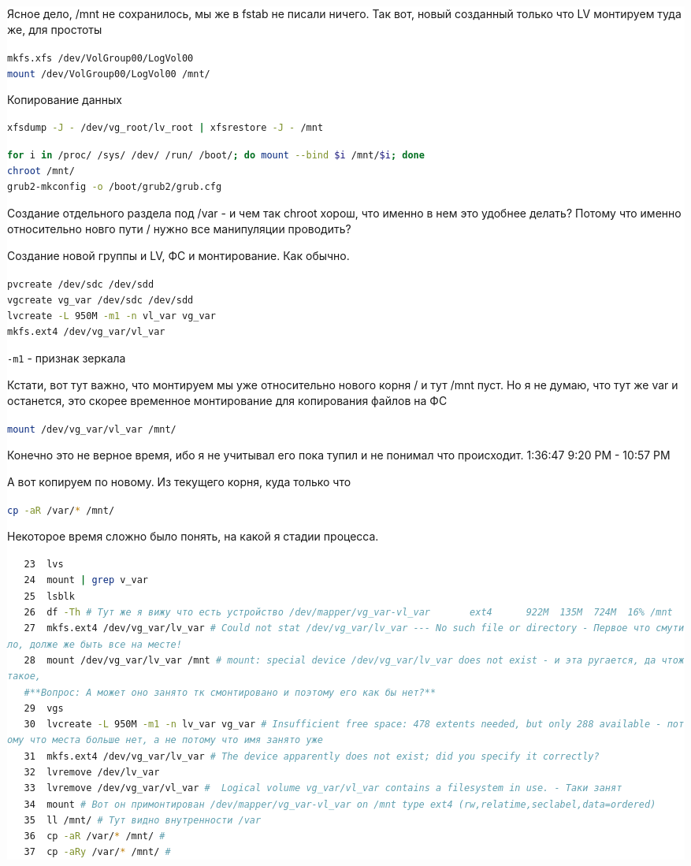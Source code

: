 Ясное дело, /mnt не сохранилось, мы же в fstab не писали ничего.
Так вот, новый созданный только что LV монтируем туда же, для простоты
```bash
mkfs.xfs /dev/VolGroup00/LogVol00 
mount /dev/VolGroup00/LogVol00 /mnt/
```
Копирование данных
```bash
xfsdump -J - /dev/vg_root/lv_root | xfsrestore -J - /mnt
```

```bash
for i in /proc/ /sys/ /dev/ /run/ /boot/; do mount --bind $i /mnt/$i; done
chroot /mnt/
grub2-mkconfig -o /boot/grub2/grub.cfg
```

Создание отдельного раздела под /var - и чем так chroot хорош, что именно в нем это удобнее делать?
Потому что именно относительно новго пути / нужно все манипуляции проводить?

Cоздание новой группы и LV, ФС и монтирование. Как обычно.
```bash
pvcreate /dev/sdc /dev/sdd
vgcreate vg_var /dev/sdc /dev/sdd
lvcreate -L 950M -m1 -n vl_var vg_var
mkfs.ext4 /dev/vg_var/vl_var 
```
`-m1` - признак зеркала

Кстати, вот тут важно, что монтируем мы уже относительно нового корня / и тут /mnt пуст.
Но я не думаю, что тут же var и останется, это скорее временное монтирование для копирования файлов на ФС
```bash
mount /dev/vg_var/vl_var /mnt/
```
Конечно это не верное время, ибо я не учитывал его пока тупил и не понимал что происходит.
1:36:47 9:20 PM - 10:57 PM

А вот копируем по новому.
Из текущего корня, куда только что 
```bash
cp -aR /var/* /mnt/
```

Некоторое время сложно было понять, на какой я стадии процесса.
```bash
   23  lvs
   24  mount | grep v_var
   25  lsblk 
   26  df -Th # Тут же я вижу что есть устройство /dev/mapper/vg_var-vl_var       ext4      922M  135M  724M  16% /mnt
   27  mkfs.ext4 /dev/vg_var/lv_var # Could not stat /dev/vg_var/lv_var --- No such file or directory - Первое что смутило, долже же быть все на месте!
   28  mount /dev/vg_var/lv_var /mnt # mount: special device /dev/vg_var/lv_var does not exist - и эта ругается, да чтож такое, 
   #**Вопрос: А может оно занято тк смонтировано и поэтому его как бы нет?**
   29  vgs
   30  lvcreate -L 950M -m1 -n lv_var vg_var # Insufficient free space: 478 extents needed, but only 288 available - потому что места больше нет, а не потому что имя занято уже
   31  mkfs.ext4 /dev/vg_var/lv_var # The device apparently does not exist; did you specify it correctly?
   32  lvremove /dev/lv_var
   33  lvremove /dev/vg_var/vl_var #  Logical volume vg_var/vl_var contains a filesystem in use. - Таки занят
   34  mount # Вот он примонтирован /dev/mapper/vg_var-vl_var on /mnt type ext4 (rw,relatime,seclabel,data=ordered)
   35  ll /mnt/ # Тут видно внутренности /var
   36  cp -aR /var/* /mnt/ #
   37  cp -aRy /var/* /mnt/ #
```